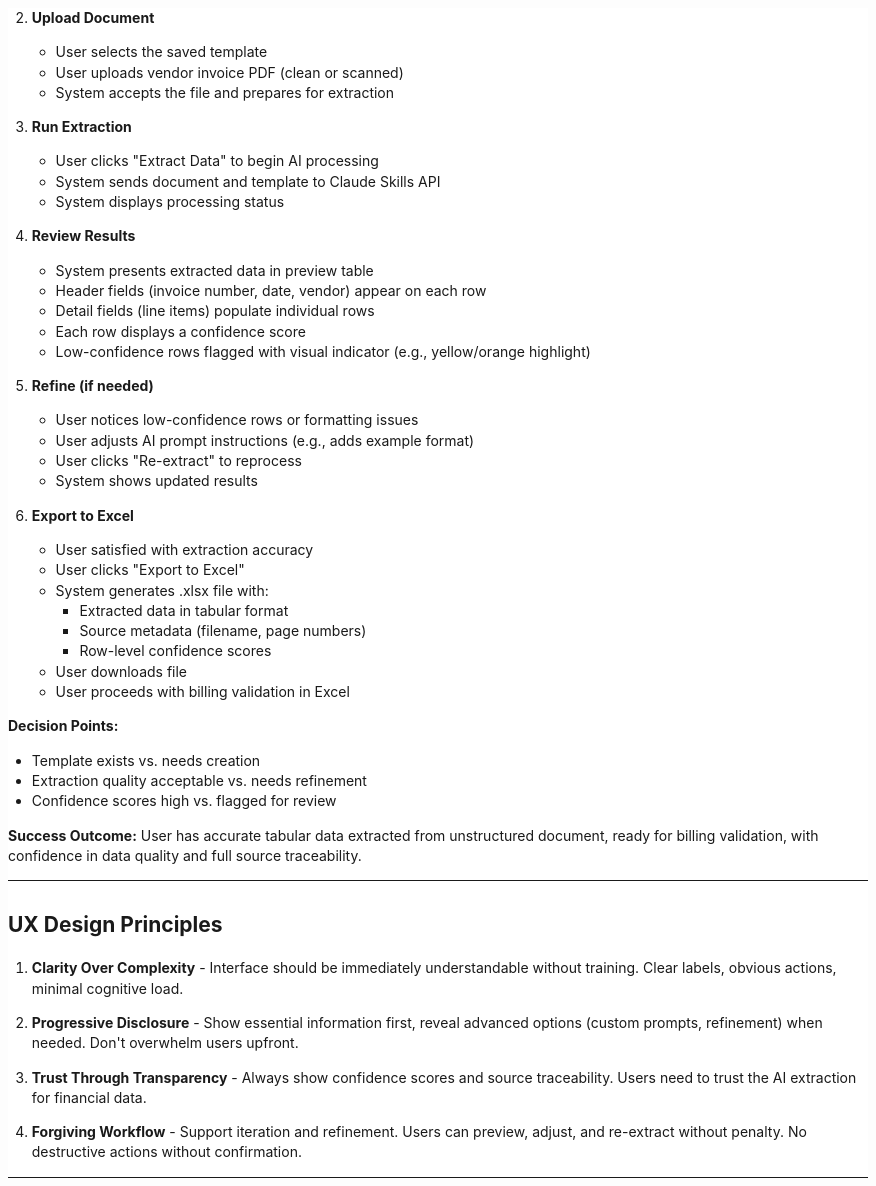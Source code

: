 2. **Upload Document**
   - User selects the saved template
   - User uploads vendor invoice PDF (clean or scanned)
   - System accepts the file and prepares for extraction

3. **Run Extraction**
   - User clicks "Extract Data" to begin AI processing
   - System sends document and template to Claude Skills API
   - System displays processing status

4. **Review Results**
   - System presents extracted data in preview table
   - Header fields (invoice number, date, vendor) appear on each row
   - Detail fields (line items) populate individual rows
   - Each row displays a confidence score
   - Low-confidence rows flagged with visual indicator (e.g., yellow/orange highlight)

5. **Refine (if needed)**
   - User notices low-confidence rows or formatting issues
   - User adjusts AI prompt instructions (e.g., adds example format)
   - User clicks "Re-extract" to reprocess
   - System shows updated results

6. **Export to Excel**
   - User satisfied with extraction accuracy
   - User clicks "Export to Excel"
   - System generates .xlsx file with:
     - Extracted data in tabular format
     - Source metadata (filename, page numbers)
     - Row-level confidence scores
   - User downloads file
   - User proceeds with billing validation in Excel

**Decision Points:**
- Template exists vs. needs creation
- Extraction quality acceptable vs. needs refinement
- Confidence scores high vs. flagged for review

**Success Outcome:** User has accurate tabular data extracted from unstructured document, ready for billing validation, with confidence in data quality and full source traceability.

---

## UX Design Principles

1. **Clarity Over Complexity** - Interface should be immediately understandable without training. Clear labels, obvious actions, minimal cognitive load.

2. **Progressive Disclosure** - Show essential information first, reveal advanced options (custom prompts, refinement) when needed. Don't overwhelm users upfront.

3. **Trust Through Transparency** - Always show confidence scores and source traceability. Users need to trust the AI extraction for financial data.

4. **Forgiving Workflow** - Support iteration and refinement. Users can preview, adjust, and re-extract without penalty. No destructive actions without confirmation.

---